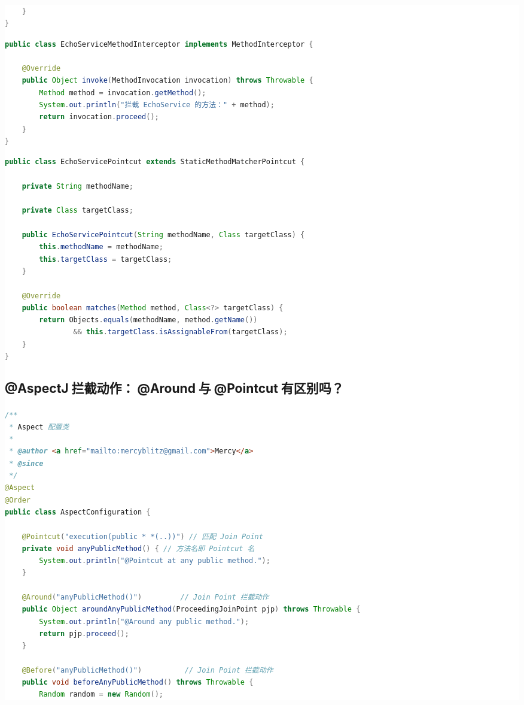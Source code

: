 ```java
    }
}
```

```java
public class EchoServiceMethodInterceptor implements MethodInterceptor {

    @Override
    public Object invoke(MethodInvocation invocation) throws Throwable {
        Method method = invocation.getMethod();
        System.out.println("拦截 EchoService 的方法：" + method);
        return invocation.proceed();
    }
}
```

```java
public class EchoServicePointcut extends StaticMethodMatcherPointcut {

    private String methodName;

    private Class targetClass;

    public EchoServicePointcut(String methodName, Class targetClass) {
        this.methodName = methodName;
        this.targetClass = targetClass;
    }

    @Override
    public boolean matches(Method method, Class<?> targetClass) {
        return Objects.equals(methodName, method.getName())
                && this.targetClass.isAssignableFrom(targetClass);
    }
}
```



## @AspectJ 拦截动作： @Around 与 @Pointcut 有区别吗？

```java
/**
 * Aspect 配置类
 *
 * @author <a href="mailto:mercyblitz@gmail.com">Mercy</a>
 * @since
 */
@Aspect
@Order
public class AspectConfiguration {

    @Pointcut("execution(public * *(..))") // 匹配 Join Point
    private void anyPublicMethod() { // 方法名即 Pointcut 名
        System.out.println("@Pointcut at any public method.");
    }

    @Around("anyPublicMethod()")         // Join Point 拦截动作
    public Object aroundAnyPublicMethod(ProceedingJoinPoint pjp) throws Throwable {
        System.out.println("@Around any public method.");
        return pjp.proceed();
    }

    @Before("anyPublicMethod()")          // Join Point 拦截动作
    public void beforeAnyPublicMethod() throws Throwable {
        Random random = new Random();

```